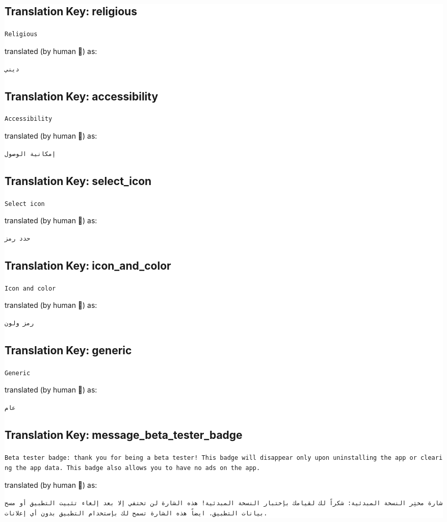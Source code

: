 
## Translation Key: religious
```
Religious
```
translated (by human 👀) as:
```
ديني
```


## Translation Key: accessibility
```
Accessibility
```
translated (by human 👀) as:
```
إمكانية الوصول
```


## Translation Key: select_icon
```
Select icon
```
translated (by human 👀) as:
```
حدد رمز
```


## Translation Key: icon_and_color
```
Icon and color
```
translated (by human 👀) as:
```
رمز ولون
```


## Translation Key: generic
```
Generic
```
translated (by human 👀) as:
```
عام
```


## Translation Key: message_beta_tester_badge
```
Beta tester badge: thank you for being a beta tester! This badge will disappear only upon uninstalling the app or clearing the app data. This badge also allows you to have no ads on the app.
```
translated (by human 👀) as:
```
شارة مختِر النسخة المبدئية: شكراً لك لقيامك بإختبار النسخة المبدئية! هذه الشارة لن تختفي إلا بعد إلغاء تثبيت التطبيق أو مسح بيانات التطبيق. ايضاً هذه الشارة تسمح لك بإستخدام التطبيق بدون أي إعلانات.
```
